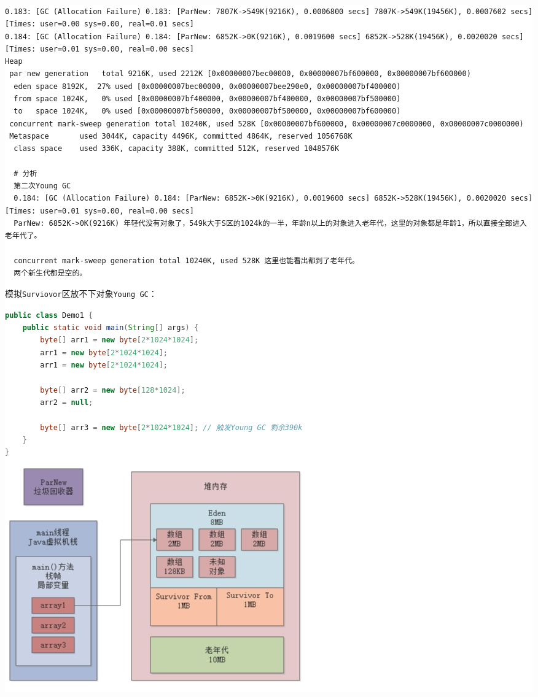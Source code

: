 ```text
0.183: [GC (Allocation Failure) 0.183: [ParNew: 7807K->549K(9216K), 0.0006800 secs] 7807K->549K(19456K), 0.0007602 secs] [Times: user=0.00 sys=0.00, real=0.01 secs] 
0.184: [GC (Allocation Failure) 0.184: [ParNew: 6852K->0K(9216K), 0.0019600 secs] 6852K->528K(19456K), 0.0020020 secs] [Times: user=0.01 sys=0.00, real=0.00 secs] 
Heap
 par new generation   total 9216K, used 2212K [0x00000007bec00000, 0x00000007bf600000, 0x00000007bf600000)
  eden space 8192K,  27% used [0x00000007bec00000, 0x00000007bee290e0, 0x00000007bf400000)
  from space 1024K,   0% used [0x00000007bf400000, 0x00000007bf400000, 0x00000007bf500000)
  to   space 1024K,   0% used [0x00000007bf500000, 0x00000007bf500000, 0x00000007bf600000)
 concurrent mark-sweep generation total 10240K, used 528K [0x00000007bf600000, 0x00000007c0000000, 0x00000007c0000000)
 Metaspace       used 3044K, capacity 4496K, committed 4864K, reserved 1056768K
  class space    used 336K, capacity 388K, committed 512K, reserved 1048576K
  
  # 分析
  第二次Young GC
  0.184: [GC (Allocation Failure) 0.184: [ParNew: 6852K->0K(9216K), 0.0019600 secs] 6852K->528K(19456K), 0.0020020 secs] [Times: user=0.01 sys=0.00, real=0.00 secs] 
  ParNew: 6852K->0K(9216K) 年轻代没有对象了，549k大于S区的1024k的一半，年龄n以上的对象进入老年代，这里的对象都是年龄1，所以直接全部进入老年代了。
  
  concurrent mark-sweep generation total 10240K, used 528K 这里也能看出都到了老年代。
  两个新生代都是空的。
```

模拟`Surviovor`区放不下对象`Young GC`：

```java
public class Demo1 {
    public static void main(String[] args) {
        byte[] arr1 = new byte[2*1024*1024];
        arr1 = new byte[2*1024*1024];
        arr1 = new byte[2*1024*1024];

        byte[] arr2 = new byte[128*1024];
        arr2 = null;

        byte[] arr3 = new byte[2*1024*1024]; // 触发Young GC 剩余390k
    }
}
```

![image-20200407234426763](../pics/image-20200407234426763.png)
